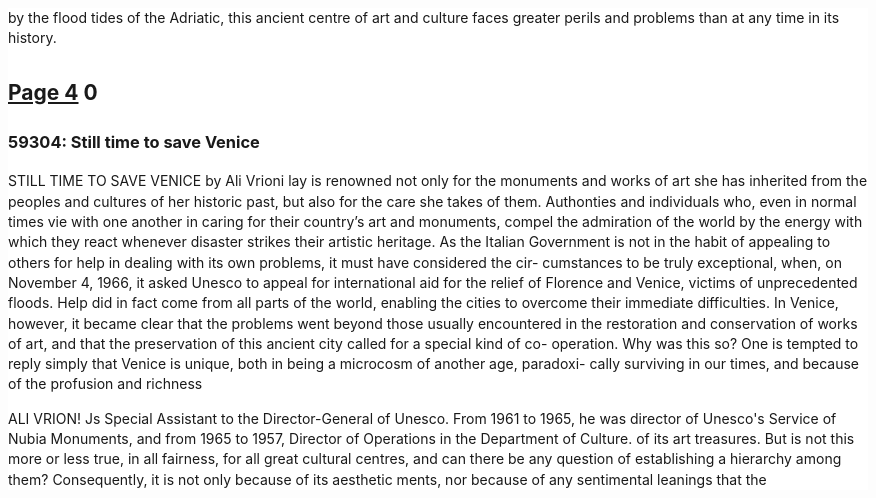 by the flood tides of the Adriatic, this 
ancient centre of art and culture faces 
greater perils and problems than at any 
time in its history. 

## [Page 4](https://demo.humlab.umu.se/courier/078241engo.pdf#page=4) 0

### 59304: Still time to save Venice

STILL TIME TO 
SAVE VENICE 
by Ali Vrioni 
lay is renowned not 
only for the monuments and works of 
art she has inherited from the peoples 
and cultures of her historic past, but 
also for the care she takes of them. 
Authonties and individuals who, even 
in normal times vie with one another 
in caring for their country’s art and 
monuments, compel the admiration of 
the world by the energy with which 
they react whenever disaster strikes 
their artistic heritage. 
As the Italian Government is not in 
the habit of appealing to others for 
help in dealing with its own problems, 
it must have considered the cir- 
cumstances to be truly exceptional, 
when, on November 4, 1966, it asked 
Unesco to appeal for international aid 
for the relief of Florence and Venice, 
victims of unprecedented floods. 
Help did in fact come from all parts 
of the world, enabling the cities to 
overcome their immediate difficulties. 
In Venice, however, it became clear 
that the problems went beyond those 
usually encountered in the restoration 
and conservation of works of art, and 
that the preservation of this ancient 
city called for a special kind of co- 
operation. Why was this so? 
One is tempted to reply simply that 
Venice is unique, both in being a 
microcosm of another age, paradoxi- 
cally surviving in our times, and 
because of the profusion and richness 
  
ALI VRION! Js Special Assistant to the 
Director-General of Unesco. From 1961 to 
1965, he was director of Unesco's Service of 
Nubia Monuments, and from 1965 to 1957, 
Director of Operations in the Department of 
Culture. 
of its art treasures. But is not this 
more or less true, in all fairness, for 
all great cultural centres, and can there 
be any question of establishing a 
hierarchy among them? 
Consequently, it is not only because 
of its aesthetic ments, nor because 
of any sentimental leanings that the 
